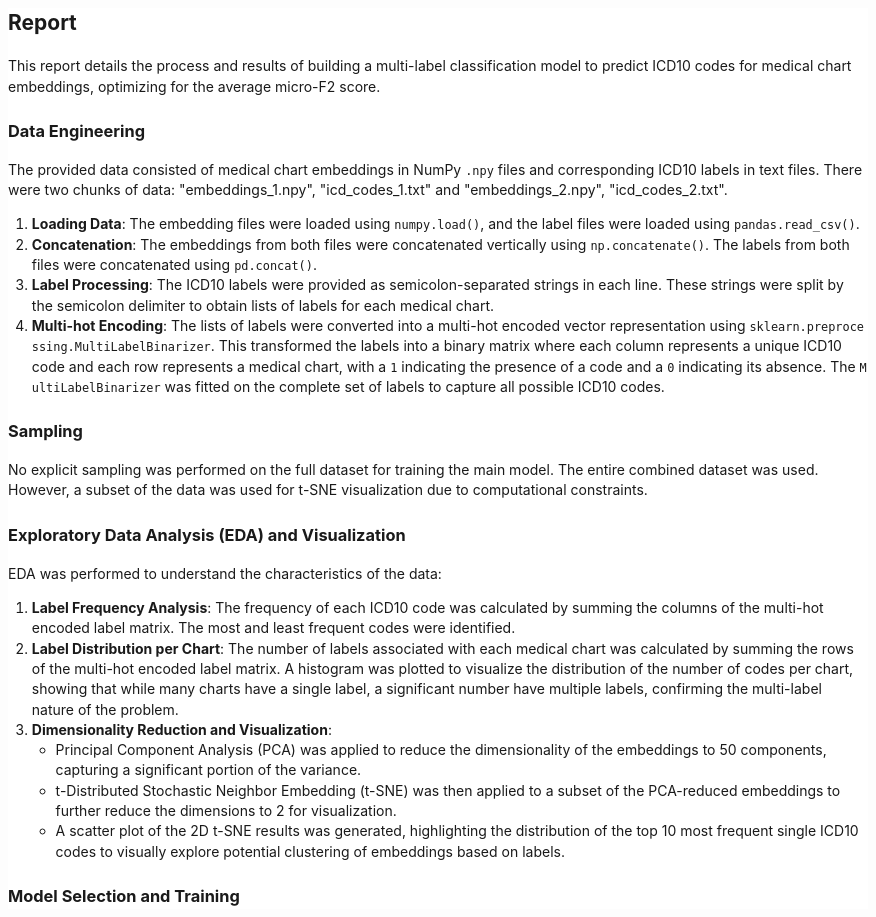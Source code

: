 ## Report

This report details the process and results of building a multi-label classification model to predict ICD10 codes for medical chart embeddings, optimizing for the average micro-F2 score.

### Data Engineering

The provided data consisted of medical chart embeddings in NumPy `.npy` files and corresponding ICD10 labels in text files. There were two chunks of data: "embeddings_1.npy", "icd_codes_1.txt" and "embeddings_2.npy", "icd_codes_2.txt".

1.  **Loading Data**: The embedding files were loaded using `numpy.load()`, and the label files were loaded using `pandas.read_csv()`.
2.  **Concatenation**: The embeddings from both files were concatenated vertically using `np.concatenate()`. The labels from both files were concatenated using `pd.concat()`.
3.  **Label Processing**: The ICD10 labels were provided as semicolon-separated strings in each line. These strings were split by the semicolon delimiter to obtain lists of labels for each medical chart.
4.  **Multi-hot Encoding**: The lists of labels were converted into a multi-hot encoded vector representation using `sklearn.preprocessing.MultiLabelBinarizer`. This transformed the labels into a binary matrix where each column represents a unique ICD10 code and each row represents a medical chart, with a `1` indicating the presence of a code and a `0` indicating its absence. The `MultiLabelBinarizer` was fitted on the complete set of labels to capture all possible ICD10 codes.

### Sampling

No explicit sampling was performed on the full dataset for training the main model. The entire combined dataset was used. However, a subset of the data was used for t-SNE visualization due to computational constraints.

### Exploratory Data Analysis (EDA) and Visualization

EDA was performed to understand the characteristics of the data:

1.  **Label Frequency Analysis**: The frequency of each ICD10 code was calculated by summing the columns of the multi-hot encoded label matrix. The most and least frequent codes were identified.
2.  **Label Distribution per Chart**: The number of labels associated with each medical chart was calculated by summing the rows of the multi-hot encoded label matrix. A histogram was plotted to visualize the distribution of the number of codes per chart, showing that while many charts have a single label, a significant number have multiple labels, confirming the multi-label nature of the problem.
3.  **Dimensionality Reduction and Visualization**:
    *   Principal Component Analysis (PCA) was applied to reduce the dimensionality of the embeddings to 50 components, capturing a significant portion of the variance.
    *   t-Distributed Stochastic Neighbor Embedding (t-SNE) was then applied to a subset of the PCA-reduced embeddings to further reduce the dimensions to 2 for visualization.
    *   A scatter plot of the 2D t-SNE results was generated, highlighting the distribution of the top 10 most frequent single ICD10 codes to visually explore potential clustering of embeddings based on labels.


### Model Selection and Training
